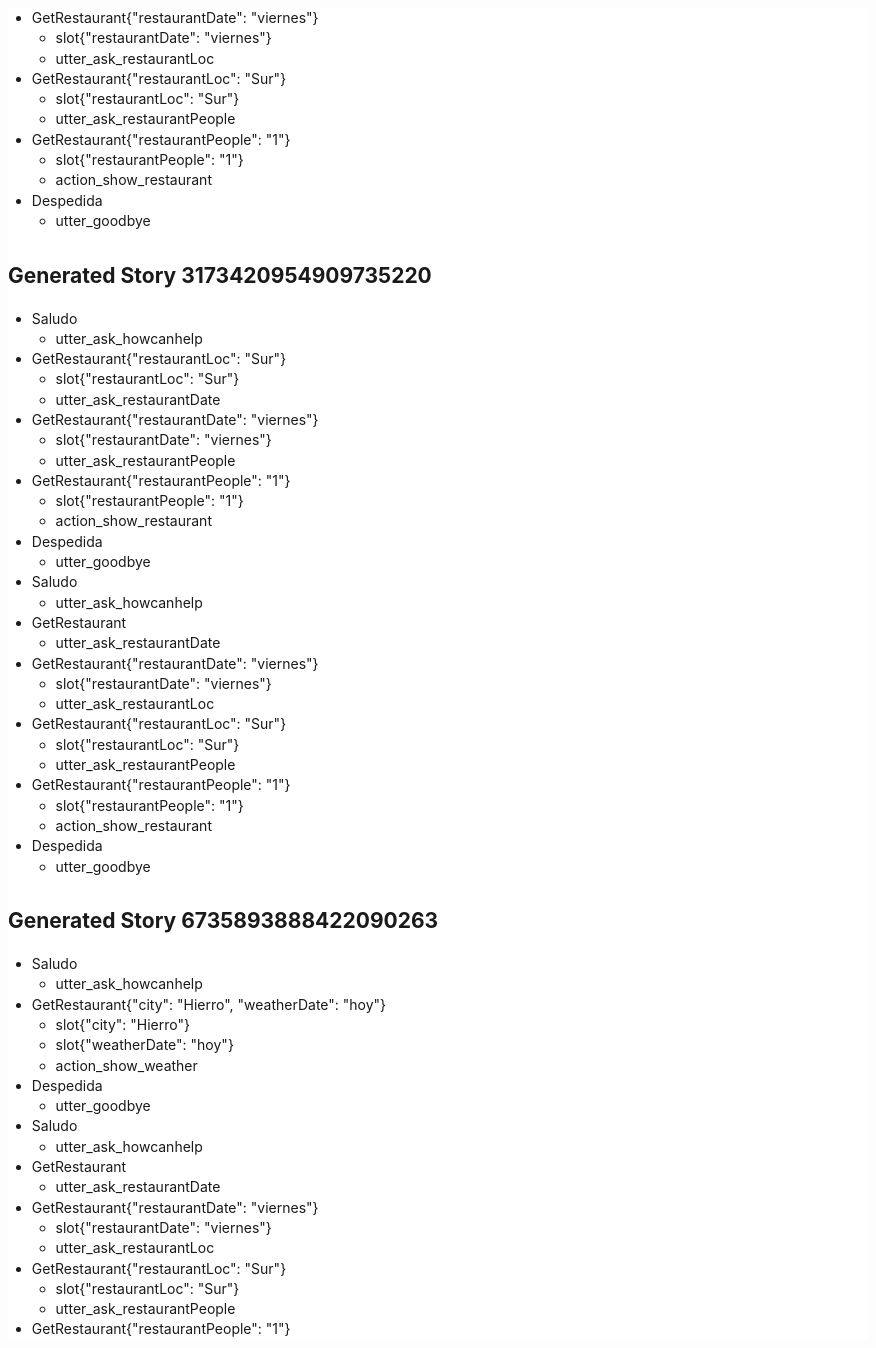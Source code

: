 * GetRestaurant{"restaurantDate": "viernes"}
    - slot{"restaurantDate": "viernes"}
    - utter_ask_restaurantLoc
* GetRestaurant{"restaurantLoc": "Sur"}
    - slot{"restaurantLoc": "Sur"}
    - utter_ask_restaurantPeople
* GetRestaurant{"restaurantPeople": "1"}
    - slot{"restaurantPeople": "1"}
    - action_show_restaurant
* Despedida
    - utter_goodbye

## Generated Story 3173420954909735220
* Saludo
    - utter_ask_howcanhelp
* GetRestaurant{"restaurantLoc": "Sur"}
    - slot{"restaurantLoc": "Sur"}
    - utter_ask_restaurantDate
* GetRestaurant{"restaurantDate": "viernes"}
    - slot{"restaurantDate": "viernes"}
    - utter_ask_restaurantPeople
* GetRestaurant{"restaurantPeople": "1"}
    - slot{"restaurantPeople": "1"}
    - action_show_restaurant
* Despedida
    - utter_goodbye
* Saludo
    - utter_ask_howcanhelp
* GetRestaurant
    - utter_ask_restaurantDate
* GetRestaurant{"restaurantDate": "viernes"}
    - slot{"restaurantDate": "viernes"}
    - utter_ask_restaurantLoc
* GetRestaurant{"restaurantLoc": "Sur"}
    - slot{"restaurantLoc": "Sur"}
    - utter_ask_restaurantPeople
* GetRestaurant{"restaurantPeople": "1"}
    - slot{"restaurantPeople": "1"}
    - action_show_restaurant
* Despedida
    - utter_goodbye

## Generated Story 6735893888422090263
* Saludo
    - utter_ask_howcanhelp
* GetRestaurant{"city": "Hierro", "weatherDate": "hoy"}
    - slot{"city": "Hierro"}
    - slot{"weatherDate": "hoy"}
    - action_show_weather
* Despedida
    - utter_goodbye
* Saludo
    - utter_ask_howcanhelp
* GetRestaurant
    - utter_ask_restaurantDate
* GetRestaurant{"restaurantDate": "viernes"}
    - slot{"restaurantDate": "viernes"}
    - utter_ask_restaurantLoc
* GetRestaurant{"restaurantLoc": "Sur"}
    - slot{"restaurantLoc": "Sur"}
    - utter_ask_restaurantPeople
* GetRestaurant{"restaurantPeople": "1"}